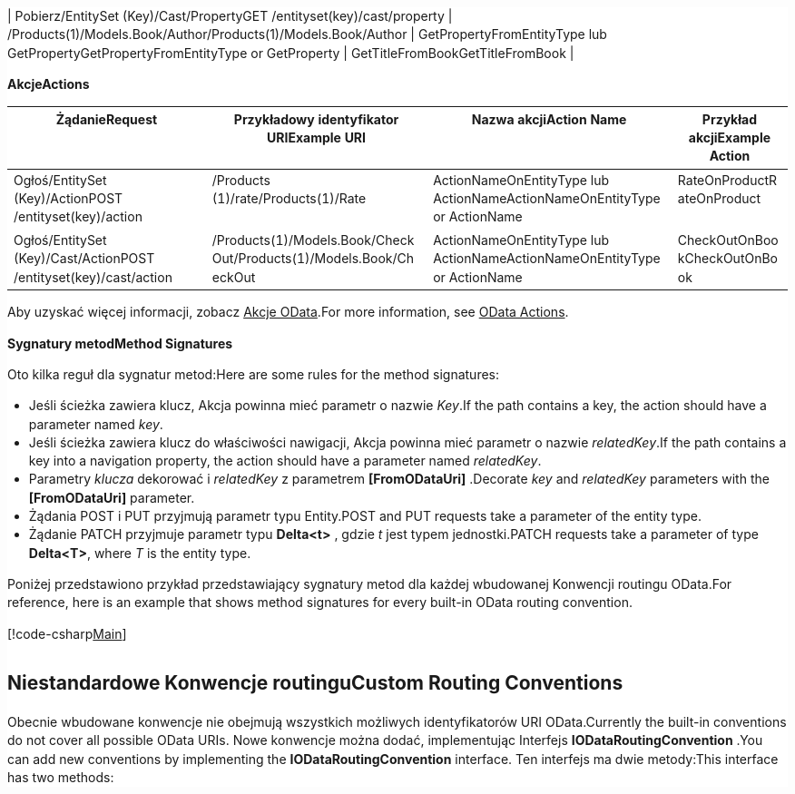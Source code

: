 | <span data-ttu-id="d3ff7-230">Pobierz/EntitySet (Key)/Cast/Property</span><span class="sxs-lookup"><span data-stu-id="d3ff7-230">GET /entityset(key)/cast/property</span></span> | <span data-ttu-id="d3ff7-231">/Products(1)/Models.Book/Author</span><span class="sxs-lookup"><span data-stu-id="d3ff7-231">/Products(1)/Models.Book/Author</span></span> | <span data-ttu-id="d3ff7-232">GetPropertyFromEntityType lub GetProperty</span><span class="sxs-lookup"><span data-stu-id="d3ff7-232">GetPropertyFromEntityType or GetProperty</span></span> | <span data-ttu-id="d3ff7-233">GetTitleFromBook</span><span class="sxs-lookup"><span data-stu-id="d3ff7-233">GetTitleFromBook</span></span> |

<span data-ttu-id="d3ff7-234">**Akcje**</span><span class="sxs-lookup"><span data-stu-id="d3ff7-234">**Actions**</span></span>

| <span data-ttu-id="d3ff7-235">Żądanie</span><span class="sxs-lookup"><span data-stu-id="d3ff7-235">Request</span></span> | <span data-ttu-id="d3ff7-236">Przykładowy identyfikator URI</span><span class="sxs-lookup"><span data-stu-id="d3ff7-236">Example URI</span></span> | <span data-ttu-id="d3ff7-237">Nazwa akcji</span><span class="sxs-lookup"><span data-stu-id="d3ff7-237">Action Name</span></span> | <span data-ttu-id="d3ff7-238">Przykład akcji</span><span class="sxs-lookup"><span data-stu-id="d3ff7-238">Example Action</span></span> |
| --- | --- | --- | --- |
| <span data-ttu-id="d3ff7-239">Ogłoś/EntitySet (Key)/Action</span><span class="sxs-lookup"><span data-stu-id="d3ff7-239">POST /entityset(key)/action</span></span> | <span data-ttu-id="d3ff7-240">/Products (1)/rate</span><span class="sxs-lookup"><span data-stu-id="d3ff7-240">/Products(1)/Rate</span></span> | <span data-ttu-id="d3ff7-241">ActionNameOnEntityType lub ActionName</span><span class="sxs-lookup"><span data-stu-id="d3ff7-241">ActionNameOnEntityType or ActionName</span></span> | <span data-ttu-id="d3ff7-242">RateOnProduct</span><span class="sxs-lookup"><span data-stu-id="d3ff7-242">RateOnProduct</span></span> |
| <span data-ttu-id="d3ff7-243">Ogłoś/EntitySet (Key)/Cast/Action</span><span class="sxs-lookup"><span data-stu-id="d3ff7-243">POST /entityset(key)/cast/action</span></span> | <span data-ttu-id="d3ff7-244">/Products(1)/Models.Book/CheckOut</span><span class="sxs-lookup"><span data-stu-id="d3ff7-244">/Products(1)/Models.Book/CheckOut</span></span> | <span data-ttu-id="d3ff7-245">ActionNameOnEntityType lub ActionName</span><span class="sxs-lookup"><span data-stu-id="d3ff7-245">ActionNameOnEntityType or ActionName</span></span> | <span data-ttu-id="d3ff7-246">CheckOutOnBook</span><span class="sxs-lookup"><span data-stu-id="d3ff7-246">CheckOutOnBook</span></span> |

<span data-ttu-id="d3ff7-247">Aby uzyskać więcej informacji, zobacz [Akcje OData](odata-v3/odata-actions.md).</span><span class="sxs-lookup"><span data-stu-id="d3ff7-247">For more information, see [OData Actions](odata-v3/odata-actions.md).</span></span>

<span data-ttu-id="d3ff7-248">**Sygnatury metod**</span><span class="sxs-lookup"><span data-stu-id="d3ff7-248">**Method Signatures**</span></span>

<span data-ttu-id="d3ff7-249">Oto kilka reguł dla sygnatur metod:</span><span class="sxs-lookup"><span data-stu-id="d3ff7-249">Here are some rules for the method signatures:</span></span>

- <span data-ttu-id="d3ff7-250">Jeśli ścieżka zawiera klucz, Akcja powinna mieć parametr o nazwie *Key*.</span><span class="sxs-lookup"><span data-stu-id="d3ff7-250">If the path contains a key, the action should have a parameter named *key*.</span></span>
- <span data-ttu-id="d3ff7-251">Jeśli ścieżka zawiera klucz do właściwości nawigacji, Akcja powinna mieć parametr o nazwie *relatedKey*.</span><span class="sxs-lookup"><span data-stu-id="d3ff7-251">If the path contains a key into a navigation property, the action should have a parameter named *relatedKey*.</span></span>
- <span data-ttu-id="d3ff7-252">Parametry *klucza* dekorować i *relatedKey* z parametrem **[FromODataUri]** .</span><span class="sxs-lookup"><span data-stu-id="d3ff7-252">Decorate *key* and *relatedKey* parameters with the **[FromODataUri]** parameter.</span></span>
- <span data-ttu-id="d3ff7-253">Żądania POST i PUT przyjmują parametr typu Entity.</span><span class="sxs-lookup"><span data-stu-id="d3ff7-253">POST and PUT requests take a parameter of the entity type.</span></span>
- <span data-ttu-id="d3ff7-254">Żądanie PATCH przyjmuje parametr typu **Delta&lt;t&gt;** , gdzie *t* jest typem jednostki.</span><span class="sxs-lookup"><span data-stu-id="d3ff7-254">PATCH requests take a parameter of type **Delta&lt;T&gt;**, where *T* is the entity type.</span></span>

<span data-ttu-id="d3ff7-255">Poniżej przedstawiono przykład przedstawiający sygnatury metod dla każdej wbudowanej Konwencji routingu OData.</span><span class="sxs-lookup"><span data-stu-id="d3ff7-255">For reference, here is an example that shows method signatures for every built-in OData routing convention.</span></span>

[!code-csharp[Main](odata-routing-conventions/samples/sample1.cs)]

<a id="custom"></a>
## <a name="custom-routing-conventions"></a><span data-ttu-id="d3ff7-256">Niestandardowe Konwencje routingu</span><span class="sxs-lookup"><span data-stu-id="d3ff7-256">Custom Routing Conventions</span></span>

<span data-ttu-id="d3ff7-257">Obecnie wbudowane konwencje nie obejmują wszystkich możliwych identyfikatorów URI OData.</span><span class="sxs-lookup"><span data-stu-id="d3ff7-257">Currently the built-in conventions do not cover all possible OData URIs.</span></span> <span data-ttu-id="d3ff7-258">Nowe konwencje można dodać, implementując Interfejs **IODataRoutingConvention** .</span><span class="sxs-lookup"><span data-stu-id="d3ff7-258">You can add new conventions by implementing the **IODataRoutingConvention** interface.</span></span> <span data-ttu-id="d3ff7-259">Ten interfejs ma dwie metody:</span><span class="sxs-lookup"><span data-stu-id="d3ff7-259">This interface has two methods:</span></span>
